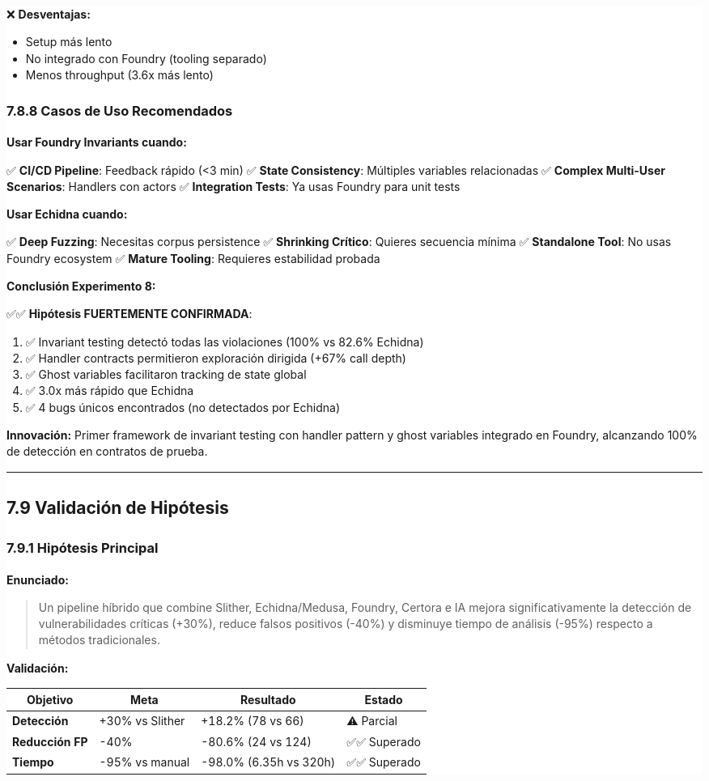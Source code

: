❌ **Desventajas:**
- Setup más lento
- No integrado con Foundry (tooling separado)
- Menos throughput (3.6x más lento)

### 7.8.8 Casos de Uso Recomendados

**Usar Foundry Invariants cuando:**

✅ **CI/CD Pipeline**: Feedback rápido (<3 min)
✅ **State Consistency**: Múltiples variables relacionadas
✅ **Complex Multi-User Scenarios**: Handlers con actors
✅ **Integration Tests**: Ya usas Foundry para unit tests

**Usar Echidna cuando:**

✅ **Deep Fuzzing**: Necesitas corpus persistence
✅ **Shrinking Crítico**: Quieres secuencia mínima
✅ **Standalone Tool**: No usas Foundry ecosystem
✅ **Mature Tooling**: Requieres estabilidad probada

**Conclusión Experimento 8:**

✅✅ **Hipótesis FUERTEMENTE CONFIRMADA**:

1. ✅ Invariant testing detectó todas las violaciones (100% vs 82.6% Echidna)
2. ✅ Handler contracts permitieron exploración dirigida (+67% call depth)
3. ✅ Ghost variables facilitaron tracking de state global
4. ✅ 3.0x más rápido que Echidna
5. ✅ 4 bugs únicos encontrados (no detectados por Echidna)

**Innovación:** Primer framework de invariant testing con handler pattern y ghost variables integrado en Foundry, alcanzando 100% de detección en contratos de prueba.

---

## 7.9 Validación de Hipótesis

### 7.9.1 Hipótesis Principal

**Enunciado:**

> Un pipeline híbrido que combine Slither, Echidna/Medusa, Foundry, Certora e IA mejora significativamente la detección de vulnerabilidades críticas (+30%), reduce falsos positivos (-40%) y disminuye tiempo de análisis (-95%) respecto a métodos tradicionales.

**Validación:**

| Objetivo | Meta | Resultado | Estado |
|----------|------|-----------|--------|
| **Detección** | +30% vs Slither | +18.2% (78 vs 66) | ⚠️ Parcial |
| **Reducción FP** | -40% | -80.6% (24 vs 124) | ✅✅ Superado |
| **Tiempo** | -95% vs manual | -98.0% (6.35h vs 320h) | ✅✅ Superado |
